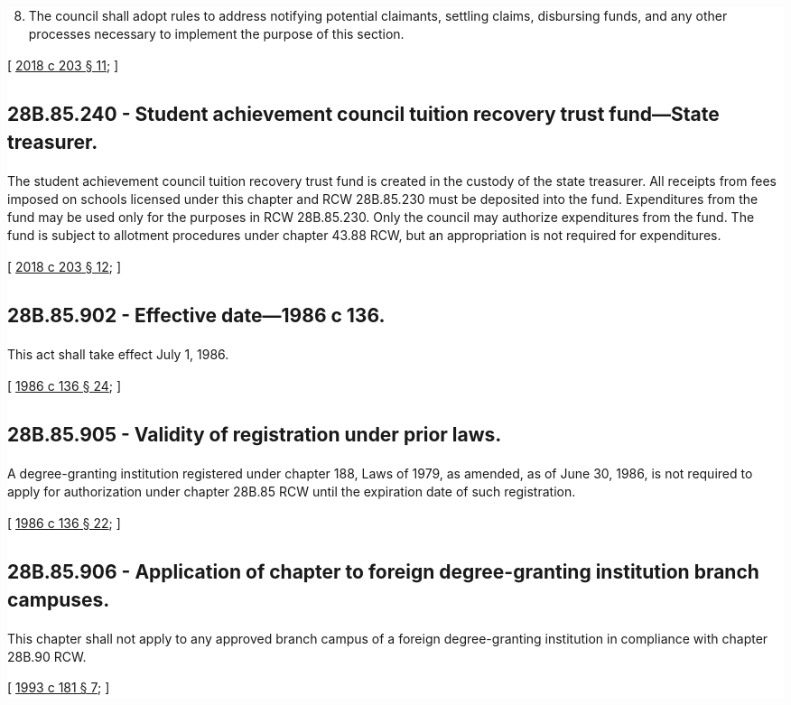 8. The council shall adopt rules to address notifying potential claimants, settling claims, disbursing funds, and any other processes necessary to implement the purpose of this section.

\[ [2018 c 203 § 11](https://lawfilesext.leg.wa.gov/biennium/2017-18/Pdf/Bills/Session%20Laws/House/1439-S2.SL.pdf?cite=2018%20c%20203%20§%2011); \]

## 28B.85.240 - Student achievement council tuition recovery trust fund—State treasurer.
The student achievement council tuition recovery trust fund is created in the custody of the state treasurer. All receipts from fees imposed on schools licensed under this chapter and RCW 28B.85.230 must be deposited into the fund. Expenditures from the fund may be used only for the purposes in RCW 28B.85.230. Only the council may authorize expenditures from the fund. The fund is subject to allotment procedures under chapter 43.88 RCW, but an appropriation is not required for expenditures.

\[ [2018 c 203 § 12](https://lawfilesext.leg.wa.gov/biennium/2017-18/Pdf/Bills/Session%20Laws/House/1439-S2.SL.pdf?cite=2018%20c%20203%20§%2012); \]

## 28B.85.902 - Effective date—1986 c 136.
This act shall take effect July 1, 1986.

\[ [1986 c 136 § 24](https://leg.wa.gov/CodeReviser/documents/sessionlaw/1986c136.pdf?cite=1986%20c%20136%20§%2024); \]

## 28B.85.905 - Validity of registration under prior laws.
A degree-granting institution registered under chapter 188, Laws of 1979, as amended, as of June 30, 1986, is not required to apply for authorization under chapter 28B.85 RCW until the expiration date of such registration.

\[ [1986 c 136 § 22](https://leg.wa.gov/CodeReviser/documents/sessionlaw/1986c136.pdf?cite=1986%20c%20136%20§%2022); \]

## 28B.85.906 - Application of chapter to foreign degree-granting institution branch campuses.
This chapter shall not apply to any approved branch campus of a foreign degree-granting institution in compliance with chapter 28B.90 RCW.

\[ [1993 c 181 § 7](https://lawfilesext.leg.wa.gov/biennium/1993-94/Pdf/Bills/Session%20Laws/House/1497-S.SL.pdf?cite=1993%20c%20181%20§%207); \]

